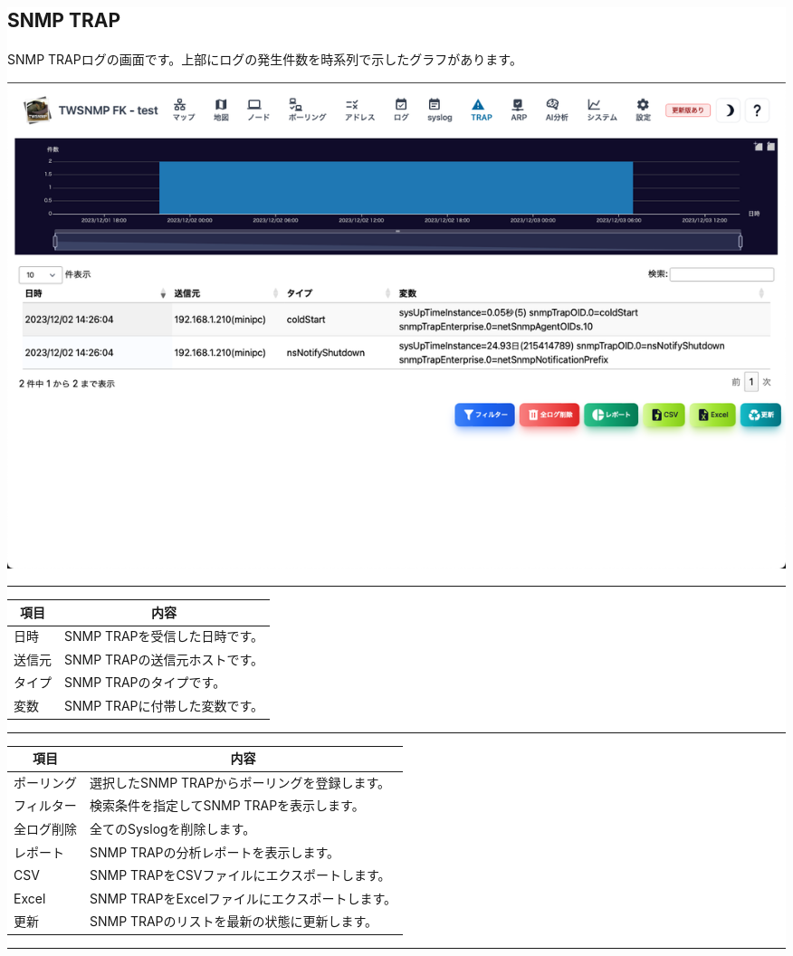 ## SNMP TRAP
SNMP TRAPログの画面です。上部にログの発生件数を時系列で示したグラフがあります。

![h:400 center](./images/ja/2023-12-02_14-35-34.png)

---
|項目|内容|
|----|----|
|日時|SNMP TRAPを受信した日時です。|
|送信元|SNMP TRAPの送信元ホストです。|
|タイプ|SNMP TRAPのタイプです。|
|変数|SNMP TRAPに付帯した変数です。|

---
|項目|内容|
|----|----|
|ポーリング|選択したSNMP TRAPからポーリングを登録します。|
|フィルター|検索条件を指定してSNMP TRAPを表示します。|
|全ログ削除|全てのSyslogを削除します。|
|レポート|SNMP TRAPの分析レポートを表示します。|
|CSV|SNMP TRAPをCSVファイルにエクスポートします。|
|Excel|SNMP TRAPをExcelファイルにエクスポートします。|
|更新|SNMP TRAPのリストを最新の状態に更新します。|

---